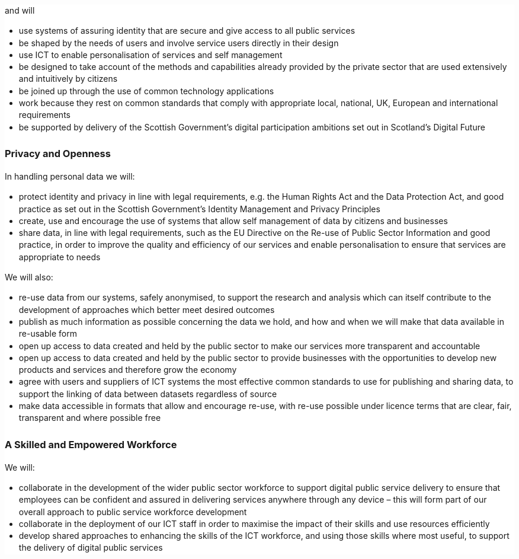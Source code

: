 and will

- use systems of assuring identity that are secure and give access to all public services
- be shaped by the needs of users and involve service users directly in their design
- use ICT to enable personalisation of services and self management
- be designed to take account of the methods and capabilities already provided by the private sector that are used extensively and intuitively by citizens
- be joined up through the use of common technology applications
- work because they rest on common standards that comply with appropriate local, national, UK, European and international requirements
- be supported by delivery of the Scottish Government’s digital participation ambitions set out in Scotland’s Digital Future

### Privacy and Openness

In handling personal data we will:

- protect identity and privacy in line with legal requirements, e.g. the Human Rights Act and the Data Protection Act, and good practice as set out in the Scottish Government’s Identity Management and Privacy Principles
- create, use and encourage the use of systems that allow self management of data by citizens and businesses
- share data, in line with legal requirements, such as the EU Directive on the Re-use of Public Sector Information and good practice, in order to improve the quality and efficiency of our services and enable personalisation to ensure that services are appropriate to needs

We will also:

- re-use data from our systems, safely anonymised, to support the research and analysis which can itself contribute to the development of approaches which better meet desired outcomes
- publish as much information as possible concerning the data we hold, and how and when we will make that data available in re-usable form
- open up access to data created and held by the public sector to make our services more transparent and accountable
- open up access to data created and held by the public sector to provide businesses with the opportunities to develop new products and services and therefore grow the economy
- agree with users and suppliers of ICT systems the most effective common standards to use for publishing and sharing data, to support the linking of data between datasets regardless of source
- make data accessible in formats that allow and encourage re-use, with re-use possible under licence terms that are clear, fair, transparent and where possible free

### A Skilled and Empowered Workforce

We will:

- collaborate in the development of the wider public sector workforce to support digital public service delivery to ensure that employees can be confident and assured in delivering services anywhere through any device – this will form part of our overall approach to public service workforce development
- collaborate in the deployment of our ICT staff in order to maximise the impact of their skills and use resources efficiently
- develop shared approaches to enhancing the skills of the ICT workforce, and using those skills where most useful, to support the delivery of digital public services
